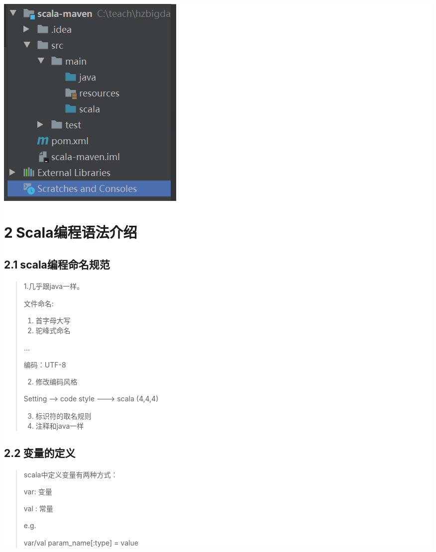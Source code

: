 ![](007.png)

# 2 Scala编程语法介绍

## 2.1 scala编程命名规范

> 1.几乎跟java一样。
>
> 文件命名:
>
> 1. 首字母大写
> 2. 驼峰式命名
>
>  ...
>
> 编码：UTF-8
>
> 2. 修改编码风格
>
> Setting --> code style ---> scala (4,4,4)
>
> 3. 标识符的取名规则
> 4. 注释和java一样

## 2.2 变量的定义

> scala中定义变量有两种方式：
>
> var: 变量
>
> val : 常量
>
> e.g.
>
> var/val param_name[:type] = value
